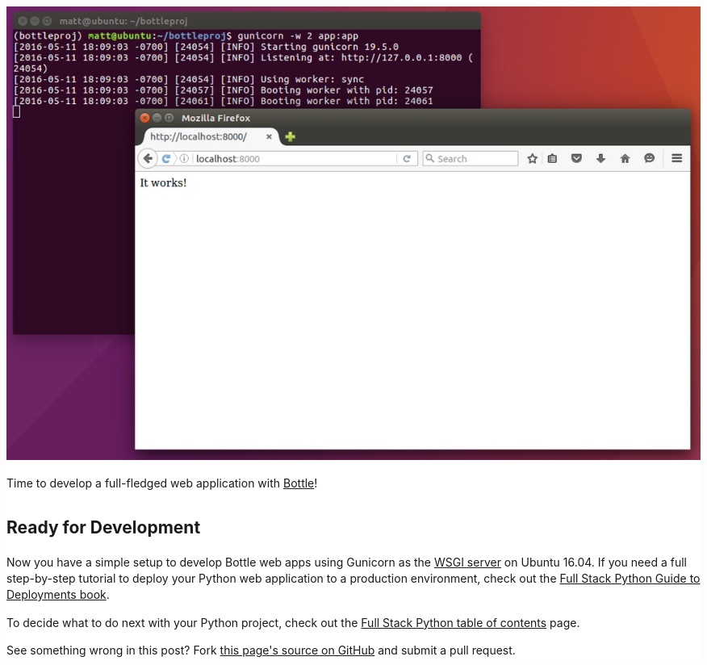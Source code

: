 <img src="/source/static/img/160513-ubuntu-bottle-gunicorn/it-works.jpg" width="100%" class="technical-diagram img-rounded">

Time to develop a full-fledged web application with [Bottle](/bottle.html)!


## Ready for Development
Now you have a simple setup to develop Bottle web apps using Gunicorn as
the [WSGI server](/wsgi-servers.html) on Ubuntu 16.04. If you need a
full step-by-step tutorial to deploy your Python web application to a
production environment, check out the 
[Full Stack Python Guide to Deployments book](http://www.deploypython.com/).

To decide what to do next with your Python project, check out the
[Full Stack Python table of contents](/table-of-contents.html) page.

See something wrong in this post? Fork 
[this page's source on GitHub](https://github.com/mattmakai/fullstackpython.com/blob/gh-pages/source/content/posts/160513-bottle-gunicorn-ubuntu-1604.markdown)
and submit a pull request.

